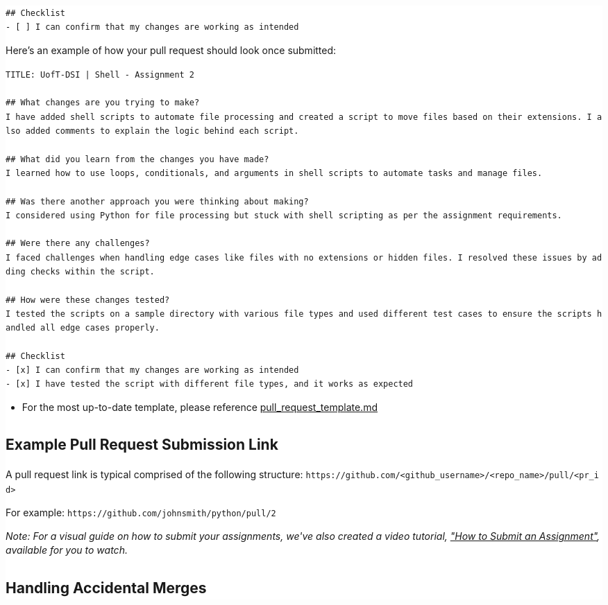     ## Checklist
    - [ ] I can confirm that my changes are working as intended

Here’s an example of how your pull request should look once submitted:


    TITLE: UofT-DSI | Shell - Assignment 2

    ## What changes are you trying to make?
    I have added shell scripts to automate file processing and created a script to move files based on their extensions. I also added comments to explain the logic behind each script.

    ## What did you learn from the changes you have made?
    I learned how to use loops, conditionals, and arguments in shell scripts to automate tasks and manage files.

    ## Was there another approach you were thinking about making?
    I considered using Python for file processing but stuck with shell scripting as per the assignment requirements.

    ## Were there any challenges?
    I faced challenges when handling edge cases like files with no extensions or hidden files. I resolved these issues by adding checks within the script.

    ## How were these changes tested?
    I tested the scripts on a sample directory with various file types and used different test cases to ensure the scripts handled all edge cases properly.

    ## Checklist
    - [x] I can confirm that my changes are working as intended
    - [x] I have tested the script with different file types, and it works as expected

- For the most up-to-date template, please reference [pull_request_template.md](https://github.com/UofT-DSI/.github/blob/main/pull_request_template.md?plain=1)

## Example Pull Request Submission Link
A pull request link is typical comprised of the following structure: `https://github.com/<github_username>/<repo_name>/pull/<pr_id>`

For example:
    ```
    https://github.com/johnsmith/python/pull/2
    ```

*Note: For a visual guide on how to submit your assignments, we've also created a video tutorial, ["How to Submit an Assignment"](https://youtu.be/gXtxb0ECs2A), available for you to watch.*

## Handling Accidental Merges
